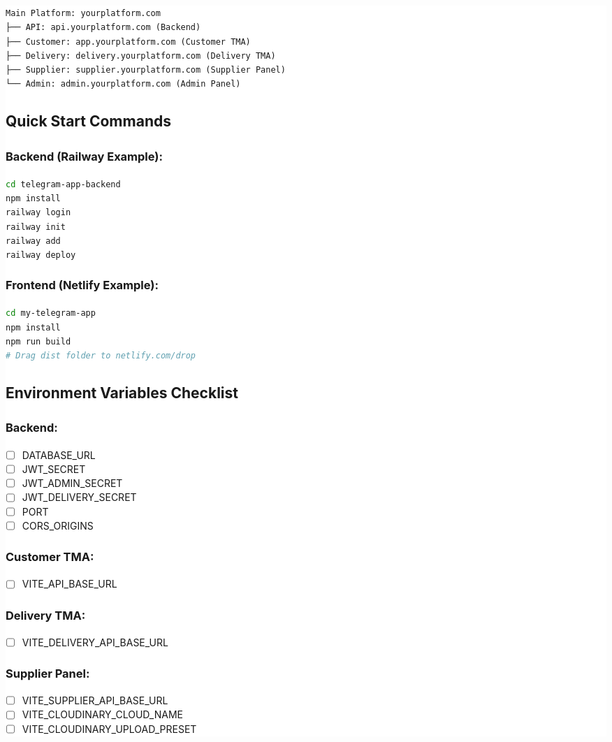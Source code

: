 ```
Main Platform: yourplatform.com
├── API: api.yourplatform.com (Backend)
├── Customer: app.yourplatform.com (Customer TMA)  
├── Delivery: delivery.yourplatform.com (Delivery TMA)
├── Supplier: supplier.yourplatform.com (Supplier Panel)
└── Admin: admin.yourplatform.com (Admin Panel)
```

## Quick Start Commands

### Backend (Railway Example):
```bash
cd telegram-app-backend
npm install
railway login
railway init
railway add
railway deploy
```

### Frontend (Netlify Example):
```bash
cd my-telegram-app
npm install
npm run build
# Drag dist folder to netlify.com/drop
```

## Environment Variables Checklist

### Backend:
- [ ] DATABASE_URL
- [ ] JWT_SECRET  
- [ ] JWT_ADMIN_SECRET
- [ ] JWT_DELIVERY_SECRET
- [ ] PORT
- [ ] CORS_ORIGINS

### Customer TMA:
- [ ] VITE_API_BASE_URL

### Delivery TMA:
- [ ] VITE_DELIVERY_API_BASE_URL

### Supplier Panel:
- [ ] VITE_SUPPLIER_API_BASE_URL
- [ ] VITE_CLOUDINARY_CLOUD_NAME
- [ ] VITE_CLOUDINARY_UPLOAD_PRESET
